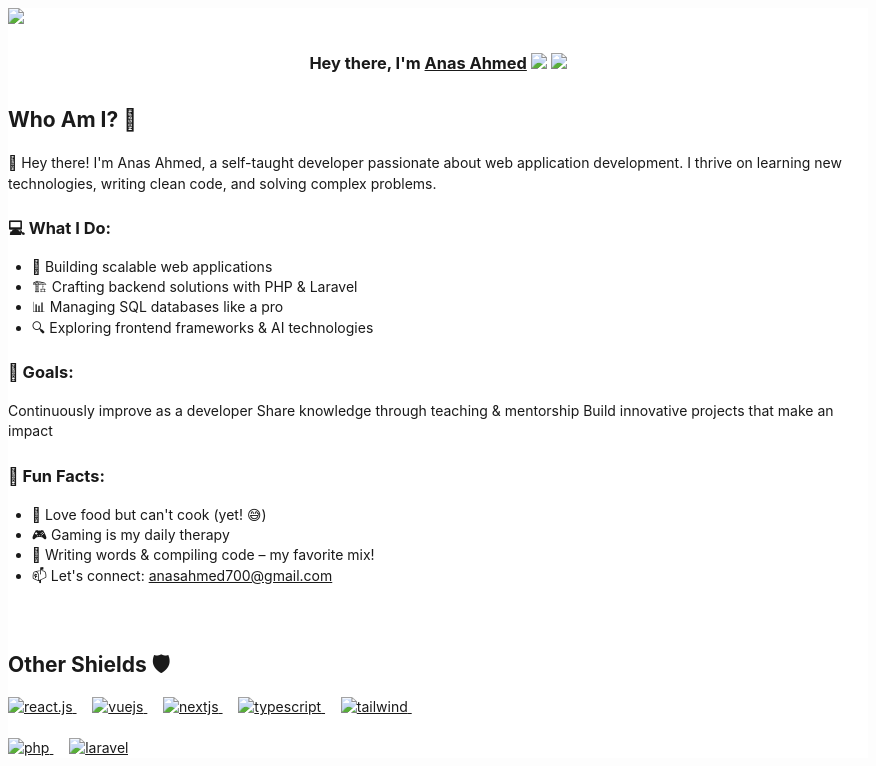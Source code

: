 <a href="#"><img width="100%" height="auto" src="https://i.imgur.com/iXuL1HG.png" height="175px" /></a>

<h3 align="center">Hey there, I'm <a href="#">Anas Ahmed</a> <img
                src="https://media.giphy.com/media/hvRJCLFzcasrR4ia7z/giphy.gif" width="28"> <img
                src="https://emojis.slackmojis.com/emojis/images/1531849430/4246/blob-sunglasses.gif?1531849430"
                width="28" />
</h3>

## Who Am I? 🤠
👋 Hey there! I'm Anas Ahmed, a self-taught developer passionate about web application development. I thrive on learning new technologies, writing clean code, and solving complex problems.

### 💻 What I Do:
- 🚀 Building scalable web applications
- 🏗️ Crafting backend solutions with PHP & Laravel
- 📊 Managing SQL databases like a pro
- 🔍 Exploring frontend frameworks & AI technologies
### 🎯 Goals:
Continuously improve as a developer
Share knowledge through teaching & mentorship
Build innovative projects that make an impact
### 💌 Fun Facts:
- 🍕 Love food but can't cook (yet! 😅)
- 🎮 Gaming is my daily therapy
- 📝 Writing words & compiling code – my favorite mix!
- 📫 Let's connect: [anasahmed700@gmail.com](mailto:anasahmed700@gmail.com)

<br>


## Other Shields 🛡

<p align="left">
    <a href="https://react.dev/" target="_blank" rel="noreferrer"> 
      <img src="https://w7.pngwing.com/pngs/452/495/png-transparent-react-javascript-angularjs-ionic-github-text-logo-symmetry-thumbnail.png" alt="react.js" width="40" height="40" /> 
    </a> &nbsp; &nbsp;
    <a href="https://vuejs.org/" target="_blank" rel="noreferrer"> 
      <img src="https://raw.githubusercontent.com/devicons/devicon/master/icons/vuejs/vuejs-original-wordmark.svg" alt="vuejs" width="40" height="40" /> 
    </a> &nbsp; &nbsp;
    <a href="https://nextjs.org/" target="_blank" rel="noreferrer"> 
      <img src="https://cdn.worldvectorlogo.com/logos/nextjs-2.svg" alt="nextjs" width="40" height="40" />
    </a> &nbsp; &nbsp;
    <a href="https://www.typescriptlang.org/" target="_blank" rel="noreferrer"> 
      <img src="https://raw.githubusercontent.com/devicons/devicon/master/icons/typescript/typescript-original.svg" alt="typescript" width="40" height="40" /> 
    </a> &nbsp; &nbsp;
    <a href="https://tailwindcss.com/" target="_blank" rel="noreferrer"> 
      <img src="https://www.vectorlogo.zone/logos/tailwindcss/tailwindcss-icon.svg" alt="tailwind" width="40" height="40" />
    </a> &nbsp; &nbsp;
    <br />
    <br />
    <!-- Backend Technologies -->
    <a href="https://www.php.net/" target="_blank" rel="noreferrer"> 
      <img src="https://raw.githubusercontent.com/devicons/devicon/master/icons/php/php-original.svg" alt="php" width="40" height="40" /> 
    </a> &nbsp; &nbsp;
    <a href="https://laravel.com/" target="_blank" rel="noreferrer"> 
      <img src="https://upload.wikimedia.org/wikipedia/commons/9/9a/Laravel.svg" alt="laravel" width="40" height="40" /> 